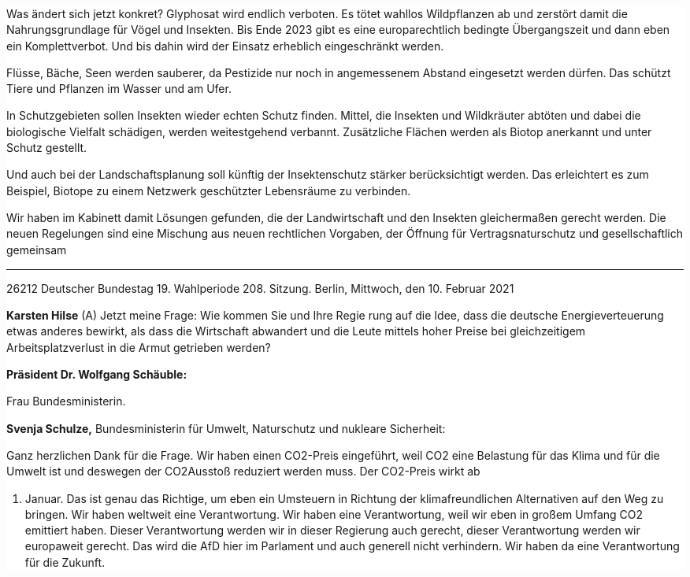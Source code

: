 Was ändert sich jetzt konkret? Glyphosat wird endlich
verboten. Es tötet wahllos Wildpflanzen ab und zerstört
damit die Nahrungsgrundlage für Vögel und Insekten.
Bis Ende 2023 gibt es eine europarechtlich bedingte
Übergangszeit und dann eben ein Komplettverbot. Und
bis dahin wird der Einsatz erheblich eingeschränkt werden.

Flüsse, Bäche, Seen werden sauberer, da Pestizide nur
noch in angemessenem Abstand eingesetzt werden dürfen. Das schützt Tiere und Pflanzen im Wasser und am
Ufer.

In Schutzgebieten sollen Insekten wieder echten
Schutz finden. Mittel, die Insekten und Wildkräuter abtöten und dabei die biologische Vielfalt schädigen, werden
weitestgehend verbannt. Zusätzliche Flächen werden als
Biotop anerkannt und unter Schutz gestellt.

Und auch bei der Landschaftsplanung soll künftig der
Insektenschutz stärker berücksichtigt werden. Das
erleichtert es zum Beispiel, Biotope zu einem Netzwerk
geschützter Lebensräume zu verbinden.

Wir haben im Kabinett damit Lösungen gefunden, die
der Landwirtschaft und den Insekten gleichermaßen
gerecht werden. Die neuen Regelungen sind eine
Mischung aus neuen rechtlichen Vorgaben, der Öffnung
für Vertragsnaturschutz und gesellschaftlich gemeinsam


-----

26212 Deutscher Bundestag 19. Wahlperiode 208. Sitzung. Berlin, Mittwoch, den 10. Februar 2021


**Karsten Hilse**
(A) Jetzt meine Frage: Wie kommen Sie und Ihre Regie
rung auf die Idee, dass die deutsche Energieverteuerung
etwas anderes bewirkt, als dass die Wirtschaft abwandert
und die Leute mittels hoher Preise bei gleichzeitigem
Arbeitsplatzverlust in die Armut getrieben werden?

**Präsident Dr. Wolfgang Schäuble:**

Frau Bundesministerin.

**Svenja Schulze,** Bundesministerin für Umwelt,
Naturschutz und nukleare Sicherheit:

Ganz herzlichen Dank für die Frage. Wir haben einen
CO2-Preis eingeführt, weil CO2 eine Belastung für das
Klima und für die Umwelt ist und deswegen der CO2Ausstoß reduziert werden muss. Der CO2-Preis wirkt ab
1. Januar. Das ist genau das Richtige, um eben ein
Umsteuern in Richtung der klimafreundlichen Alternativen auf den Weg zu bringen. Wir haben weltweit eine
Verantwortung. Wir haben eine Verantwortung, weil wir
eben in großem Umfang CO2 emittiert haben. Dieser Verantwortung werden wir in dieser Regierung auch gerecht,
dieser Verantwortung werden wir europaweit gerecht.
Das wird die AfD hier im Parlament und auch generell
nicht verhindern. Wir haben da eine Verantwortung für
die Zukunft.
